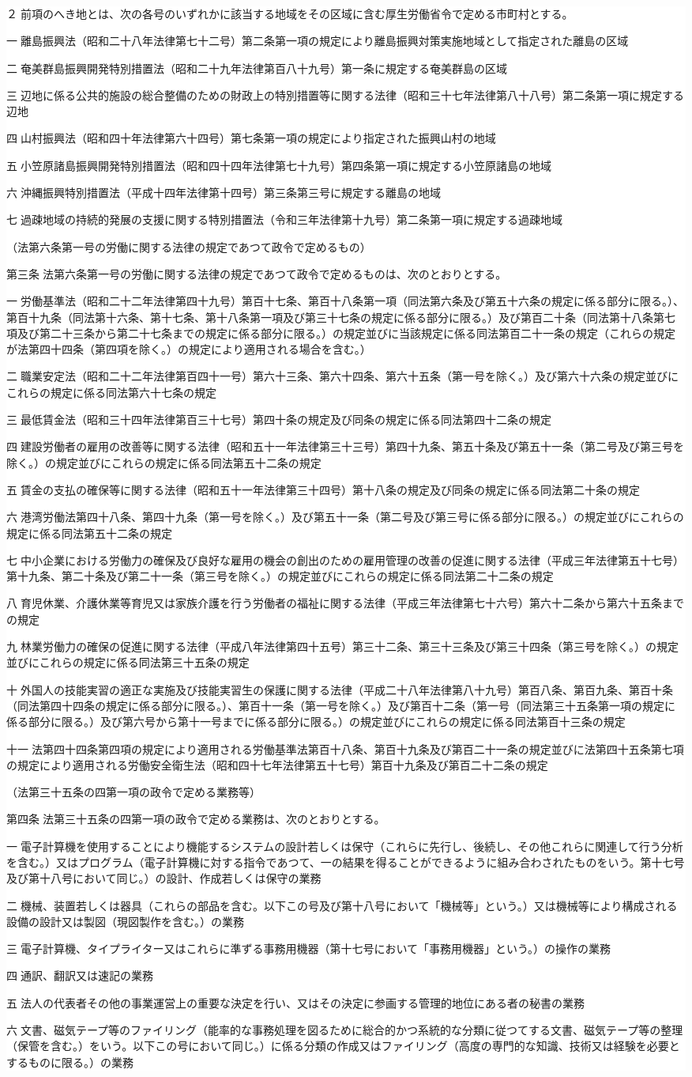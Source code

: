 ２ 前項のへき地とは、次の各号のいずれかに該当する地域をその区域に含む厚生労働省令で定める市町村とする。

一 離島振興法（昭和二十八年法律第七十二号）第二条第一項の規定により離島振興対策実施地域として指定された離島の区域

二 奄美群島振興開発特別措置法（昭和二十九年法律第百八十九号）第一条に規定する奄美群島の区域

三 辺地に係る公共的施設の総合整備のための財政上の特別措置等に関する法律（昭和三十七年法律第八十八号）第二条第一項に規定する辺地

四 山村振興法（昭和四十年法律第六十四号）第七条第一項の規定により指定された振興山村の地域

五 小笠原諸島振興開発特別措置法（昭和四十四年法律第七十九号）第四条第一項に規定する小笠原諸島の地域

六 沖縄振興特別措置法（平成十四年法律第十四号）第三条第三号に規定する離島の地域

七 過疎地域の持続的発展の支援に関する特別措置法（令和三年法律第十九号）第二条第一項に規定する過疎地域

（法第六条第一号の労働に関する法律の規定であつて政令で定めるもの）

第三条 法第六条第一号の労働に関する法律の規定であつて政令で定めるものは、次のとおりとする。

一 労働基準法（昭和二十二年法律第四十九号）第百十七条、第百十八条第一項（同法第六条及び第五十六条の規定に係る部分に限る。）、第百十九条（同法第十六条、第十七条、第十八条第一項及び第三十七条の規定に係る部分に限る。）及び第百二十条（同法第十八条第七項及び第二十三条から第二十七条までの規定に係る部分に限る。）の規定並びに当該規定に係る同法第百二十一条の規定（これらの規定が法第四十四条（第四項を除く。）の規定により適用される場合を含む。）

二 職業安定法（昭和二十二年法律第百四十一号）第六十三条、第六十四条、第六十五条（第一号を除く。）及び第六十六条の規定並びにこれらの規定に係る同法第六十七条の規定

三 最低賃金法（昭和三十四年法律第百三十七号）第四十条の規定及び同条の規定に係る同法第四十二条の規定

四 建設労働者の雇用の改善等に関する法律（昭和五十一年法律第三十三号）第四十九条、第五十条及び第五十一条（第二号及び第三号を除く。）の規定並びにこれらの規定に係る同法第五十二条の規定

五 賃金の支払の確保等に関する法律（昭和五十一年法律第三十四号）第十八条の規定及び同条の規定に係る同法第二十条の規定

六 港湾労働法第四十八条、第四十九条（第一号を除く。）及び第五十一条（第二号及び第三号に係る部分に限る。）の規定並びにこれらの規定に係る同法第五十二条の規定

七 中小企業における労働力の確保及び良好な雇用の機会の創出のための雇用管理の改善の促進に関する法律（平成三年法律第五十七号）第十九条、第二十条及び第二十一条（第三号を除く。）の規定並びにこれらの規定に係る同法第二十二条の規定

八 育児休業、介護休業等育児又は家族介護を行う労働者の福祉に関する法律（平成三年法律第七十六号）第六十二条から第六十五条までの規定

九 林業労働力の確保の促進に関する法律（平成八年法律第四十五号）第三十二条、第三十三条及び第三十四条（第三号を除く。）の規定並びにこれらの規定に係る同法第三十五条の規定

十 外国人の技能実習の適正な実施及び技能実習生の保護に関する法律（平成二十八年法律第八十九号）第百八条、第百九条、第百十条（同法第四十四条の規定に係る部分に限る。）、第百十一条（第一号を除く。）及び第百十二条（第一号（同法第三十五条第一項の規定に係る部分に限る。）及び第六号から第十一号までに係る部分に限る。）の規定並びにこれらの規定に係る同法第百十三条の規定

十一 法第四十四条第四項の規定により適用される労働基準法第百十八条、第百十九条及び第百二十一条の規定並びに法第四十五条第七項の規定により適用される労働安全衛生法（昭和四十七年法律第五十七号）第百十九条及び第百二十二条の規定

（法第三十五条の四第一項の政令で定める業務等）

第四条 法第三十五条の四第一項の政令で定める業務は、次のとおりとする。

一 電子計算機を使用することにより機能するシステムの設計若しくは保守（これらに先行し、後続し、その他これらに関連して行う分析を含む。）又はプログラム（電子計算機に対する指令であつて、一の結果を得ることができるように組み合わされたものをいう。第十七号及び第十八号において同じ。）の設計、作成若しくは保守の業務

二 機械、装置若しくは器具（これらの部品を含む。以下この号及び第十八号において「機械等」という。）又は機械等により構成される設備の設計又は製図（現図製作を含む。）の業務

三 電子計算機、タイプライター又はこれらに準ずる事務用機器（第十七号において「事務用機器」という。）の操作の業務

四 通訳、翻訳又は速記の業務

五 法人の代表者その他の事業運営上の重要な決定を行い、又はその決定に参画する管理的地位にある者の秘書の業務

六 文書、磁気テープ等のファイリング（能率的な事務処理を図るために総合的かつ系統的な分類に従つてする文書、磁気テープ等の整理（保管を含む。）をいう。以下この号において同じ。）に係る分類の作成又はファイリング（高度の専門的な知識、技術又は経験を必要とするものに限る。）の業務
